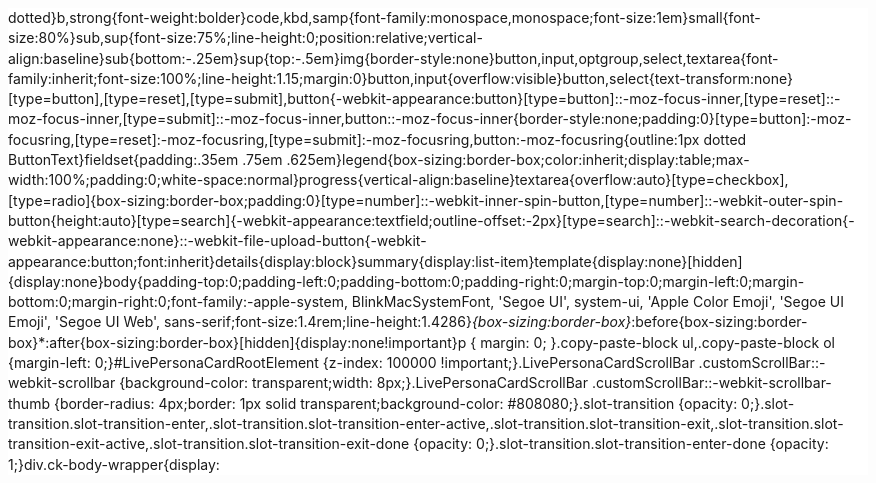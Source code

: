 dotted}b,strong{font-weight:bolder}code,kbd,samp{font-family:monospace,monospace;font-size:1em}small{font-size:80%}sub,sup{font-size:75%;line-height:0;position:relative;vertical-align:baseline}sub{bottom:-.25em}sup{top:-.5em}img{border-style:none}button,input,optgroup,select,textarea{font-family:inherit;font-size:100%;line-height:1.15;margin:0}button,input{overflow:visible}button,select{text-transform:none}[type=button],[type=reset],[type=submit],button{-webkit-appearance:button}[type=button]::-moz-focus-inner,[type=reset]::-moz-focus-inner,[type=submit]::-moz-focus-inner,button::-moz-focus-inner{border-style:none;padding:0}[type=button]:-moz-focusring,[type=reset]:-moz-focusring,[type=submit]:-moz-focusring,button:-moz-focusring{outline:1px dotted ButtonText}fieldset{padding:.35em .75em .625em}legend{box-sizing:border-box;color:inherit;display:table;max-width:100%;padding:0;white-space:normal}progress{vertical-align:baseline}textarea{overflow:auto}[type=checkbox],[type=radio]{box-sizing:border-box;padding:0}[type=number]::-webkit-inner-spin-button,[type=number]::-webkit-outer-spin-button{height:auto}[type=search]{-webkit-appearance:textfield;outline-offset:-2px}[type=search]::-webkit-search-decoration{-webkit-appearance:none}::-webkit-file-upload-button{-webkit-appearance:button;font:inherit}details{display:block}summary{display:list-item}template{display:none}[hidden]{display:none}body{padding-top:0;padding-left:0;padding-bottom:0;padding-right:0;margin-top:0;margin-left:0;margin-bottom:0;margin-right:0;font-family:-apple-system, BlinkMacSystemFont, 'Segoe UI', system-ui, 'Apple Color Emoji', 'Segoe UI Emoji', 'Segoe UI Web', sans-serif;font-size:1.4rem;line-height:1.4286}*{box-sizing:border-box}*:before{box-sizing:border-box}*:after{box-sizing:border-box}[hidden]{display:none!important}p { margin: 0; }.copy-paste-block ul,.copy-paste-block ol {margin-left: 0;}#LivePersonaCardRootElement {z-index: 100000 !important;}.LivePersonaCardScrollBar .customScrollBar::-webkit-scrollbar {background-color: transparent;width: 8px;}.LivePersonaCardScrollBar .customScrollBar::-webkit-scrollbar-thumb {border-radius: 4px;border: 1px solid transparent;background-color: #808080;}.slot-transition {opacity: 0;}.slot-transition.slot-transition-enter,.slot-transition.slot-transition-enter-active,.slot-transition.slot-transition-exit,.slot-transition.slot-transition-exit-active,.slot-transition.slot-transition-exit-done {opacity: 0;}.slot-transition.slot-transition-enter-done {opacity: 1;}div.ck-body-wrapper{display: